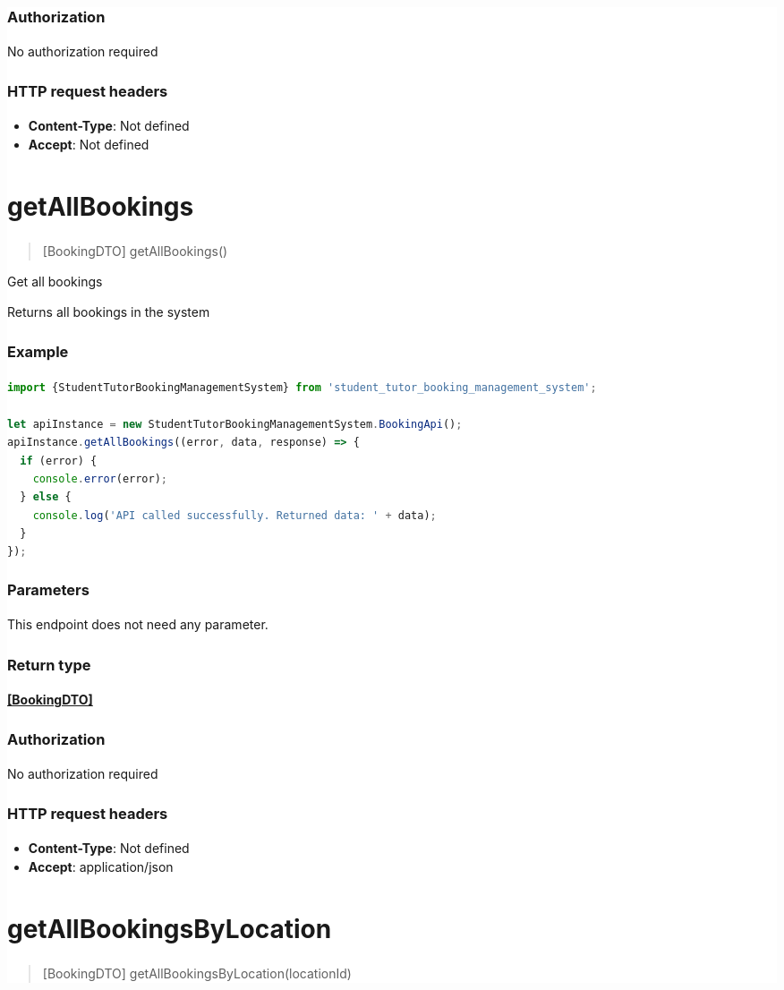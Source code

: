 ### Authorization

No authorization required

### HTTP request headers

 - **Content-Type**: Not defined
 - **Accept**: Not defined

<a name="getAllBookings"></a>
# **getAllBookings**
> [BookingDTO] getAllBookings()

Get all bookings

Returns all bookings in the system

### Example
```javascript
import {StudentTutorBookingManagementSystem} from 'student_tutor_booking_management_system';

let apiInstance = new StudentTutorBookingManagementSystem.BookingApi();
apiInstance.getAllBookings((error, data, response) => {
  if (error) {
    console.error(error);
  } else {
    console.log('API called successfully. Returned data: ' + data);
  }
});
```

### Parameters
This endpoint does not need any parameter.

### Return type

[**[BookingDTO]**](BookingDTO.md)

### Authorization

No authorization required

### HTTP request headers

 - **Content-Type**: Not defined
 - **Accept**: application/json

<a name="getAllBookingsByLocation"></a>
# **getAllBookingsByLocation**
> [BookingDTO] getAllBookingsByLocation(locationId)
